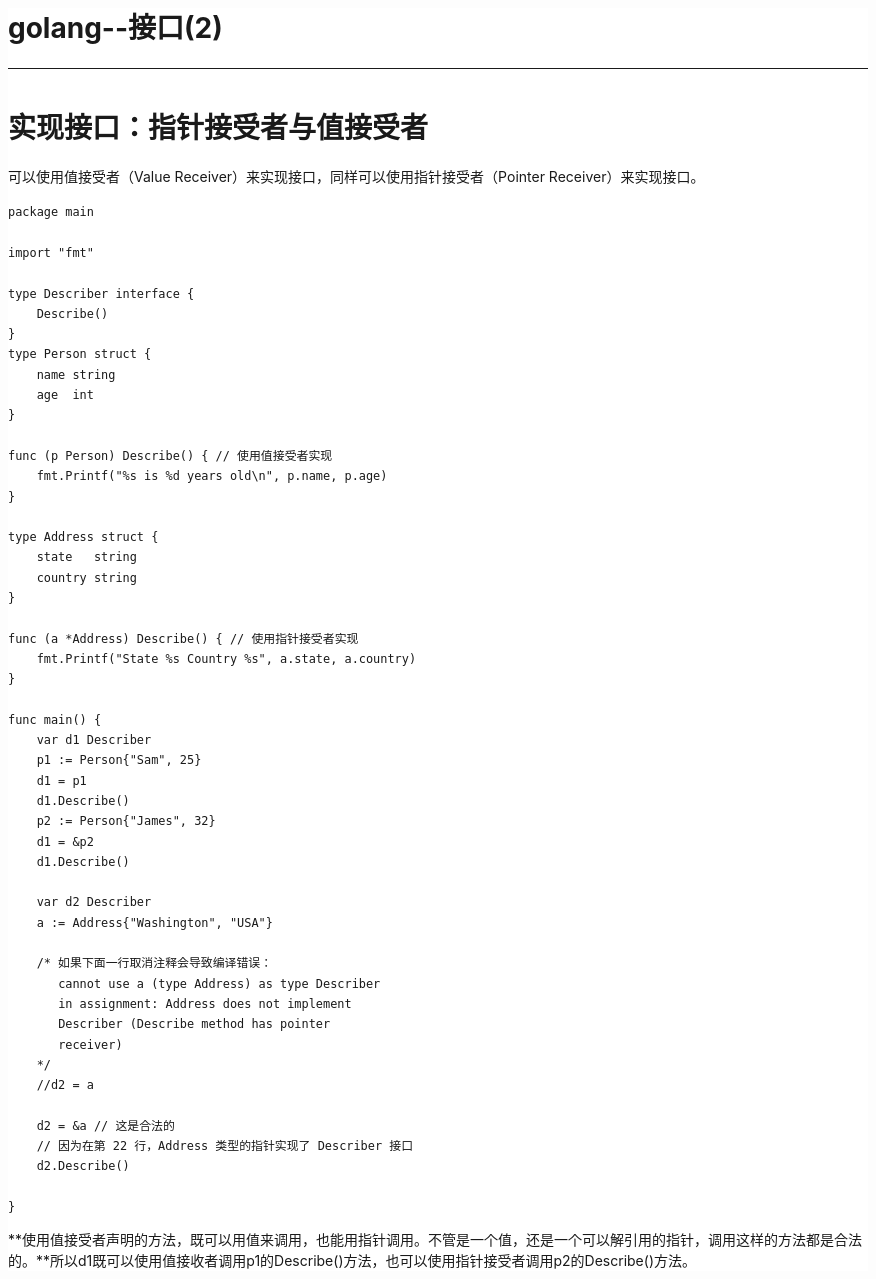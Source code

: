 ﻿# golang--接口(2)
---
# 实现接口：指针接受者与值接受者
可以使用值接受者（Value Receiver）来实现接口，同样可以使用指针接受者（Pointer Receiver）来实现接口。
```
package main

import "fmt"

type Describer interface {  
    Describe()
}
type Person struct {  
    name string
    age  int
}

func (p Person) Describe() { // 使用值接受者实现  
    fmt.Printf("%s is %d years old\n", p.name, p.age)
}

type Address struct {
    state   string
    country string
}

func (a *Address) Describe() { // 使用指针接受者实现
    fmt.Printf("State %s Country %s", a.state, a.country)
}

func main() {  
    var d1 Describer
    p1 := Person{"Sam", 25}
    d1 = p1
    d1.Describe()
    p2 := Person{"James", 32}
    d1 = &p2
    d1.Describe()

    var d2 Describer
    a := Address{"Washington", "USA"}

    /* 如果下面一行取消注释会导致编译错误：
       cannot use a (type Address) as type Describer
       in assignment: Address does not implement
       Describer (Describe method has pointer
       receiver)
    */
    //d2 = a

    d2 = &a // 这是合法的
    // 因为在第 22 行，Address 类型的指针实现了 Describer 接口
    d2.Describe()

}
```
**使用值接受者声明的方法，既可以用值来调用，也能用指针调用。不管是一个值，还是一个可以解引用的指针，调用这样的方法都是合法的。**所以d1既可以使用值接收者调用p1的Describe()方法，也可以使用指针接受者调用p2的Describe()方法。
